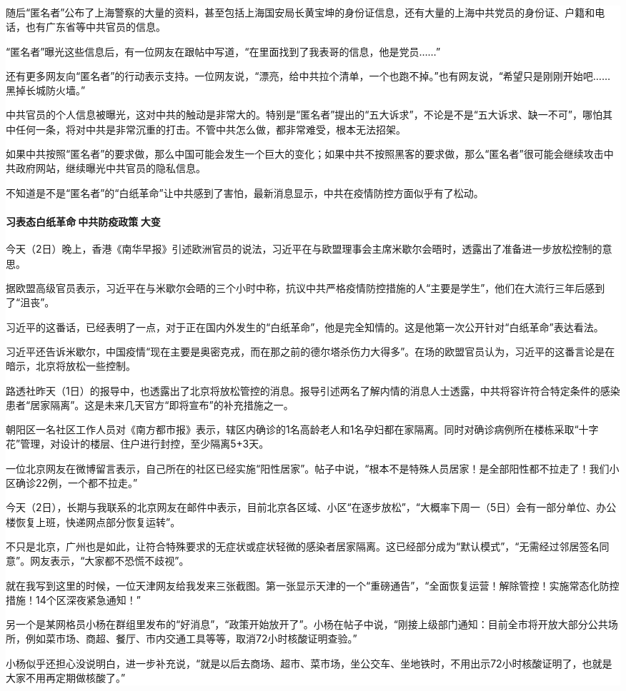   随后“匿名者”公布了上海警察的大量的资料，甚至包括上海国安局长黄宝坤的身份证信息，还有大量的上海中共党员的身份证、户籍和电话，也有广东省等中共官员的信息。
 </p>
 <p>
  “匿名者”曝光这些信息后，有一位网友在跟帖中写道，“在里面找到了我表哥的信息，他是党员……”
 </p>
 <p>
  还有更多网友向“匿名者”的行动表示支持。一位网友说，“漂亮，给中共拉个清单，一个也跑不掉。”也有网友说，“希望只是刚刚开始吧……黑掉长城防火墙。”
 </p>
 <p>
  中共官员的个人信息被曝光，这对中共的触动是非常大的。特别是“匿名者”提出的“五大诉求”，不论是不是“五大诉求、缺一不可”，哪怕其中任何一条，将对中共是非常沉重的打击。不管中共怎么做，都非常难受，根本无法招架。
 </p>
 <p>
  如果中共按照“匿名者”的要求做，那么中国可能会发生一个巨大的变化；如果中共不按照黑客的要求做，那么“匿名者”很可能会继续攻击中共政府网站，继续曝光中共官员的隐私信息。
 </p>
 <p>
  不知道是不是“匿名者”的“白纸革命”让中共感到了害怕，最新消息显示，中共在疫情防控方面似乎有了松动。
 </p>
 <h4>
  习表态白纸革命
  <ok href="https://www.epochtimes.com/gb/tag/%E4%B8%AD%E5%85%B1%E9%98%B2%E7%96%AB%E6%94%BF%E7%AD%96.html">
   中共防疫政策
  </ok>
  大变
 </h4>
 <p>
  今天（2日）晚上，香港《南华早报》引述欧洲官员的说法，习近平在与欧盟理事会主席米歇尔会晤时，透露出了准备进一步放松控制的意思。
 </p>
 <p>
  据欧盟高级官员表示，习近平在与米歇尔会晤的三个小时中称，抗议中共严格疫情防控措施的人“主要是学生”，他们在大流行三年后感到了“沮丧”。
 </p>
 <p>
  习近平的这番话，已经表明了一点，对于正在国内外发生的“白纸革命”，他是完全知情的。这是他第一次公开针对“白纸革命”表达看法。
 </p>
 <p>
  习近平还告诉米歇尔，中国疫情“现在主要是奥密克戎，而在那之前的德尔塔杀伤力大得多”。在场的欧盟官员认为，习近平的这番言论是在暗示，北京将放松一些控制。
 </p>
 <p>
  路透社昨天（1日）的报导中，也透露出了北京将放松管控的消息。报导引述两名了解内情的消息人士透露，中共将容许符合特定条件的感染患者“居家隔离”。这是未来几天官方“即将宣布”的补充措施之一。
 </p>
 <p>
  朝阳区一名社区工作人员对《南方都市报》表示，辖区内确诊的1名高龄老人和1名孕妇都在家隔离。同时对确诊病例所在楼栋采取“十字花”管理，对设计的楼层、住户进行封控，至少隔离5+3天。
 </p>
 <p>
  一位北京网友在微博留言表示，自己所在的社区已经实施“阳性居家”。帖子中说，“根本不是特殊人员居家！是全部阳性都不拉走了！我们小区确诊22例，一个都不拉走。”
 </p>
 <p>
  今天（2日），长期与我联系的北京网友在邮件中表示，目前北京各区域、小区“在逐步放松”，“大概率下周一（5日）会有一部分单位、办公楼恢复上班，快递网点部分恢复运转”。
 </p>
 <p>
  不只是北京，广州也是如此，让符合特殊要求的无症状或症状轻微的感染者居家隔离。这已经部分成为“默认模式”，“无需经过邻居签名同意”。网友表示，“大家都不恐慌不歧视”。
 </p>
 <p>
  就在我写到这里的时候，一位天津网友给我发来三张截图。第一张显示天津的一个“重磅通告”，“全面恢复运营！解除管控！实施常态化防控措施！14个区深夜紧急通知！”
 </p>
 <p>
  另一个是某网格员小杨在群组里发布的“好消息”，“政策开始放开了”。小杨在帖子中说，“刚接上级部门通知：目前全市将开放大部分公共场所，例如菜市场、商超、餐厅、市内交通工具等等，取消72小时核酸证明查验。”
 </p>
 <p>
  小杨似乎还担心没说明白，进一步补充说，“就是以后去商场、超市、菜市场，坐公交车、坐地铁时，不用出示72小时核酸证明了，也就是大家不用再定期做核酸了。”
 </p>
 <p>